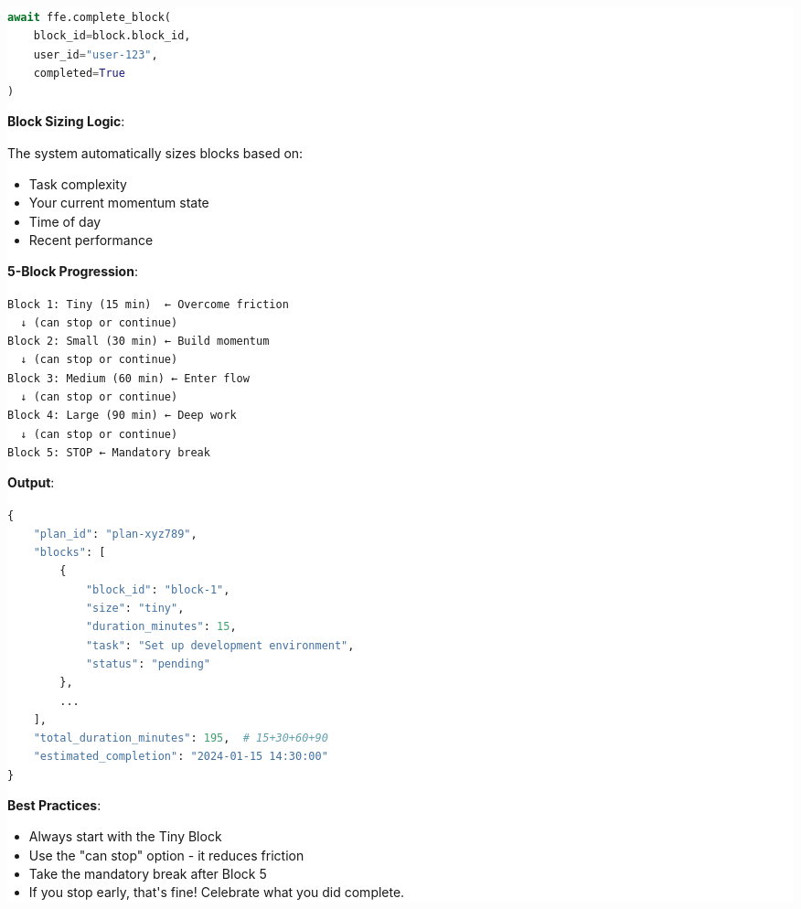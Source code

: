 ```python
await ffe.complete_block(
    block_id=block.block_id,
    user_id="user-123",
    completed=True
)
```

**Block Sizing Logic**:

The system automatically sizes blocks based on:
- Task complexity
- Your current momentum state
- Time of day
- Recent performance

**5-Block Progression**:

```
Block 1: Tiny (15 min)  ← Overcome friction
  ↓ (can stop or continue)
Block 2: Small (30 min) ← Build momentum
  ↓ (can stop or continue)
Block 3: Medium (60 min) ← Enter flow
  ↓ (can stop or continue)
Block 4: Large (90 min) ← Deep work
  ↓ (can stop or continue)
Block 5: STOP ← Mandatory break
```

**Output**:
```python
{
    "plan_id": "plan-xyz789",
    "blocks": [
        {
            "block_id": "block-1",
            "size": "tiny",
            "duration_minutes": 15,
            "task": "Set up development environment",
            "status": "pending"
        },
        ...
    ],
    "total_duration_minutes": 195,  # 15+30+60+90
    "estimated_completion": "2024-01-15 14:30:00"
}
```

**Best Practices**:
- Always start with the Tiny Block
- Use the "can stop" option - it reduces friction
- Take the mandatory break after Block 5
- If you stop early, that's fine! Celebrate what you did complete.
